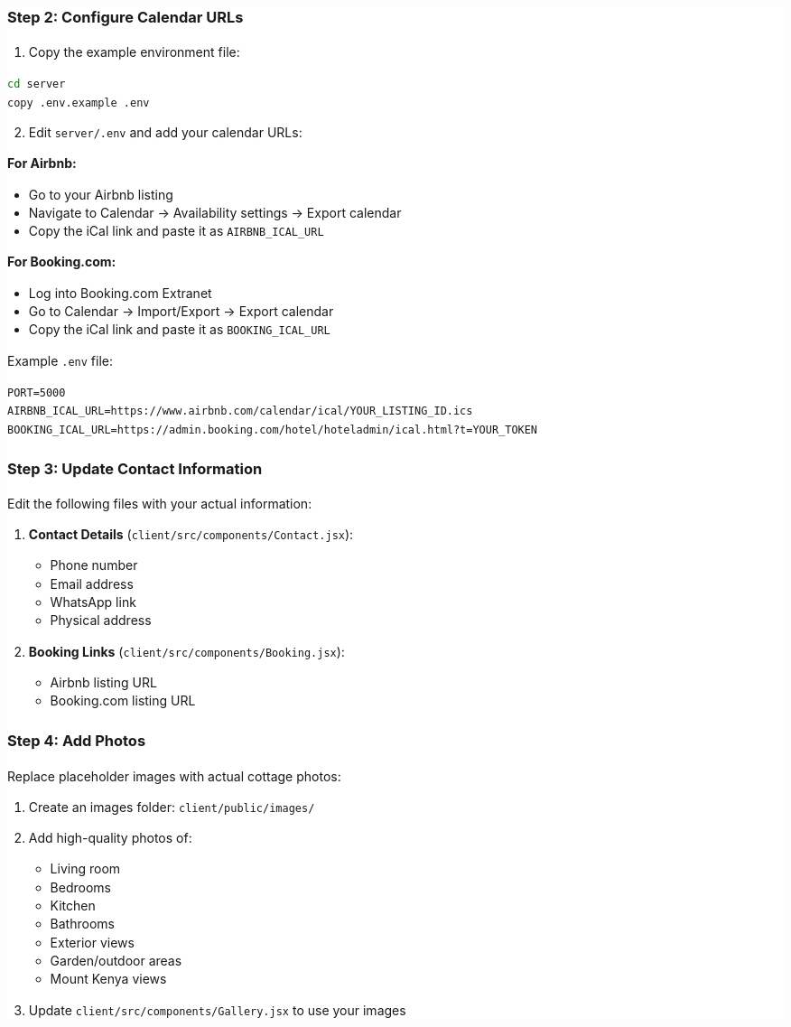 ### Step 2: Configure Calendar URLs

1. Copy the example environment file:
```bash
cd server
copy .env.example .env
```

2. Edit `server/.env` and add your calendar URLs:

**For Airbnb:**
- Go to your Airbnb listing
- Navigate to Calendar → Availability settings → Export calendar
- Copy the iCal link and paste it as `AIRBNB_ICAL_URL`

**For Booking.com:**
- Log into Booking.com Extranet
- Go to Calendar → Import/Export → Export calendar
- Copy the iCal link and paste it as `BOOKING_ICAL_URL`

Example `.env` file:
```env
PORT=5000
AIRBNB_ICAL_URL=https://www.airbnb.com/calendar/ical/YOUR_LISTING_ID.ics
BOOKING_ICAL_URL=https://admin.booking.com/hotel/hoteladmin/ical.html?t=YOUR_TOKEN
```

### Step 3: Update Contact Information

Edit the following files with your actual information:

1. **Contact Details** (`client/src/components/Contact.jsx`):
   - Phone number
   - Email address
   - WhatsApp link
   - Physical address

2. **Booking Links** (`client/src/components/Booking.jsx`):
   - Airbnb listing URL
   - Booking.com listing URL

### Step 4: Add Photos

Replace placeholder images with actual cottage photos:

1. Create an images folder: `client/public/images/`
2. Add high-quality photos of:
   - Living room
   - Bedrooms
   - Kitchen
   - Bathrooms
   - Exterior views
   - Garden/outdoor areas
   - Mount Kenya views

3. Update `client/src/components/Gallery.jsx` to use your images
